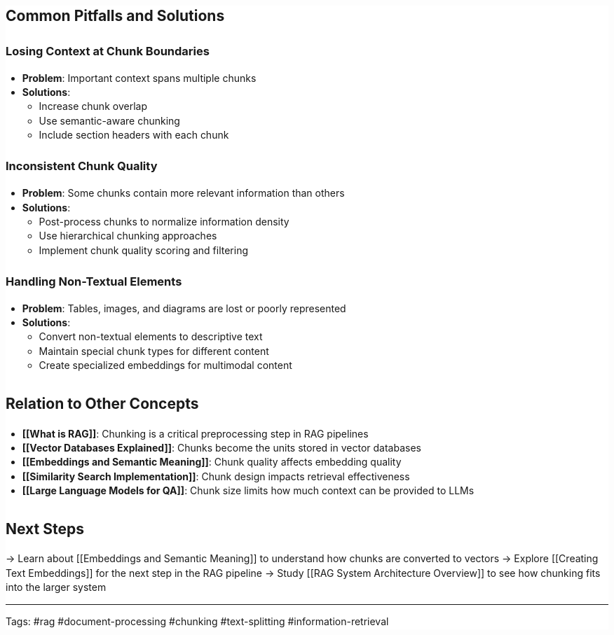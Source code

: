 ## Common Pitfalls and Solutions

### Losing Context at Chunk Boundaries

- **Problem**: Important context spans multiple chunks
- **Solutions**:
  - Increase chunk overlap
  - Use semantic-aware chunking
  - Include section headers with each chunk

### Inconsistent Chunk Quality

- **Problem**: Some chunks contain more relevant information than others
- **Solutions**:
  - Post-process chunks to normalize information density
  - Use hierarchical chunking approaches
  - Implement chunk quality scoring and filtering

### Handling Non-Textual Elements

- **Problem**: Tables, images, and diagrams are lost or poorly represented
- **Solutions**:
  - Convert non-textual elements to descriptive text
  - Maintain special chunk types for different content
  - Create specialized embeddings for multimodal content

## Relation to Other Concepts

- **[[What is RAG]]**: Chunking is a critical preprocessing step in RAG pipelines
- **[[Vector Databases Explained]]**: Chunks become the units stored in vector databases
- **[[Embeddings and Semantic Meaning]]**: Chunk quality affects embedding quality
- **[[Similarity Search Implementation]]**: Chunk design impacts retrieval effectiveness
- **[[Large Language Models for QA]]**: Chunk size limits how much context can be provided to LLMs

## Next Steps
→ Learn about [[Embeddings and Semantic Meaning]] to understand how chunks are converted to vectors
→ Explore [[Creating Text Embeddings]] for the next step in the RAG pipeline
→ Study [[RAG System Architecture Overview]] to see how chunking fits into the larger system

---
Tags: #rag #document-processing #chunking #text-splitting #information-retrieval 
